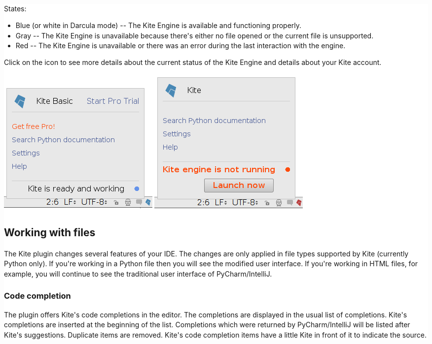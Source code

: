 States:
  - Blue (or white in Darcula mode) -- The Kite Engine is available and functioning properly.
  - Gray -- The Kite Engine is unavailable because there's either no file opened or the current file is unsupported.
  - Red -- The Kite Engine is unavailable or there was an error during the last interaction with the engine.

Click on the icon to see more details about the current status of the Kite Engine and details about your Kite account.

![Status panel showing "Kite is ready and working"](docs/images/status-panel.png)
![Status panel showing that Kite is unavailable](docs/images/status-panel-notStarted.png)

## Working with files
The Kite plugin changes several features of your IDE.
The changes are only applied in file types supported by Kite (currently Python only). If you're working in a Python file then you will see the modified user interface. If you're working in HTML files, for example, you will continue to see the traditional user interface of PyCharm/IntelliJ.

### Code completion
The plugin offers Kite's code completions in the editor. The completions are displayed in the usual list of completions.
Kite's completions are inserted at the beginning of the list. Completions which were returned by PyCharm/IntelliJ will be listed after Kite's suggestions. Duplicate items are removed.
Kite's code completion items have a little Kite in front of it to indicate the source.
